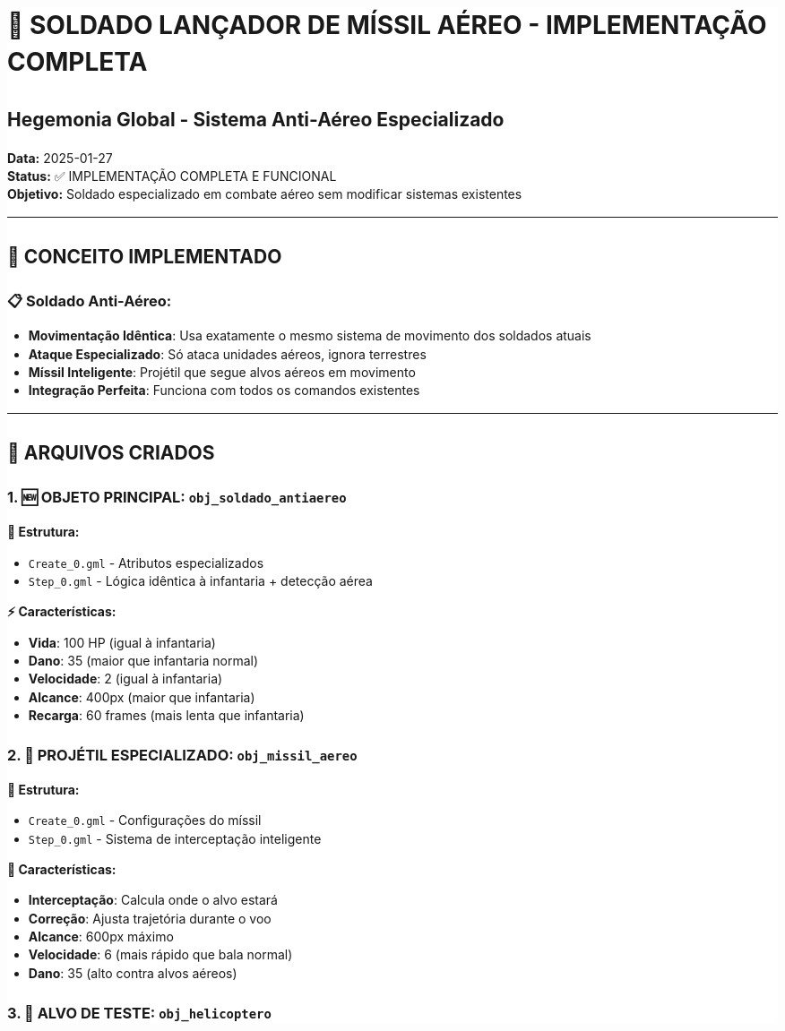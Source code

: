 # 🚀 SOLDADO LANÇADOR DE MÍSSIL AÉREO - IMPLEMENTAÇÃO COMPLETA
## Hegemonia Global - Sistema Anti-Aéreo Especializado

**Data:** 2025-01-27  
**Status:** ✅ IMPLEMENTAÇÃO COMPLETA E FUNCIONAL  
**Objetivo:** Soldado especializado em combate aéreo sem modificar sistemas existentes

---

## 🎯 **CONCEITO IMPLEMENTADO**

### **📋 Soldado Anti-Aéreo:**
- **Movimentação Idêntica**: Usa exatamente o mesmo sistema de movimento dos soldados atuais
- **Ataque Especializado**: Só ataca unidades aéreos, ignora terrestres
- **Míssil Inteligente**: Projétil que segue alvos aéreos em movimento
- **Integração Perfeita**: Funciona com todos os comandos existentes

---

## 🔧 **ARQUIVOS CRIADOS**

### **1. 🆕 OBJETO PRINCIPAL: `obj_soldado_antiaereo`**

**📁 Estrutura:**
- `Create_0.gml` - Atributos especializados
- `Step_0.gml` - Lógica idêntica à infantaria + detecção aérea

**⚡ Características:**
- **Vida**: 100 HP (igual à infantaria)
- **Dano**: 35 (maior que infantaria normal)
- **Velocidade**: 2 (igual à infantaria)
- **Alcance**: 400px (maior que infantaria)
- **Recarga**: 60 frames (mais lenta que infantaria)

### **2. 🚀 PROJÉTIL ESPECIALIZADO: `obj_missil_aereo`**

**📁 Estrutura:**
- `Create_0.gml` - Configurações do míssil
- `Step_0.gml` - Sistema de interceptação inteligente

**🎯 Características:**
- **Interceptação**: Calcula onde o alvo estará
- **Correção**: Ajusta trajetória durante o voo
- **Alcance**: 600px máximo
- **Velocidade**: 6 (mais rápido que bala normal)
- **Dano**: 35 (alto contra alvos aéreos)

### **3. 🎯 ALVO DE TESTE: `obj_helicoptero`**
